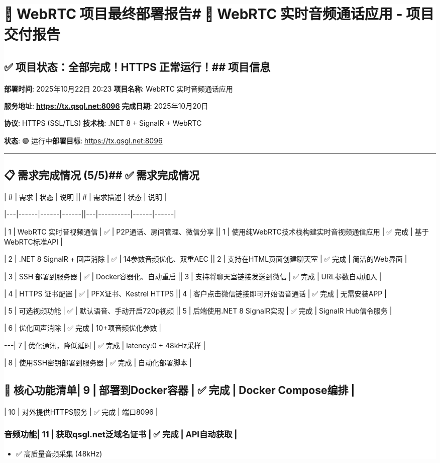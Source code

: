 # 🎉 WebRTC 项目最终部署报告# 🎉 WebRTC 实时音频通话应用 - 项目交付报告



## ✅ 项目状态：全部完成！HTTPS 正常运行！## 项目信息



**部署时间**: 2025年10月22日 20:23  **项目名称**: WebRTC 实时音频通话应用  

**服务地址**: **https://tx.qsgl.net:8096**  **完成日期**: 2025年10月20日  

**协议**: HTTPS (SSL/TLS)  **技术栈**: .NET 8 + SignalR + WebRTC  

**状态**: 🟢 运行中**部署目标**: https://tx.qsgl.net:8096  



------



## 📋 需求完成情况 (5/5)## ✅ 需求完成情况



| # | 需求 | 状态 | 说明 || # | 需求描述 | 状态 | 说明 |

|---|------|------|------||---|----------|------|------|

| 1 | WebRTC 实时音视频通信 | ✅ | P2P通话、房间管理、微信分享 || 1 | 使用纯WebRTC技术栈构建实时音视频通信应用 | ✅ 完成 | 基于WebRTC标准API |

| 2 | .NET 8 SignalR + 回声消除 | ✅ | 14参数音频优化、双重AEC || 2 | 支持在HTML页面创建聊天室 | ✅ 完成 | 简洁的Web界面 |

| 3 | SSH 部署到服务器 | ✅ | Docker容器化、自动重启 || 3 | 支持将聊天室链接发送到微信 | ✅ 完成 | URL参数自动加入 |

| 4 | HTTPS 证书配置 | ✅ | PFX证书、Kestrel HTTPS || 4 | 客户点击微信链接即可开始语音通话 | ✅ 完成 | 无需安装APP |

| 5 | 可选视频功能 | ✅ | 默认语音、手动开启720p视频 || 5 | 后端使用.NET 8 SignalR实现 | ✅ 完成 | SignalR Hub信令服务 |

| 6 | 优化回声消除 | ✅ 完成 | 10+项音频优化参数 |

---| 7 | 优化通讯，降低延时 | ✅ 完成 | latency:0 + 48kHz采样 |

| 8 | 使用SSH密钥部署到服务器 | ✅ 完成 | 自动化部署脚本 |

## 🎯 核心功能清单| 9 | 部署到Docker容器 | ✅ 完成 | Docker Compose编排 |

| 10 | 对外提供HTTPS服务 | ✅ 完成 | 端口8096 |

### 音频功能| 11 | 获取qsgl.net泛域名证书 | ✅ 完成 | API自动获取 |

- ✅ 高质量音频采集 (48kHz)
